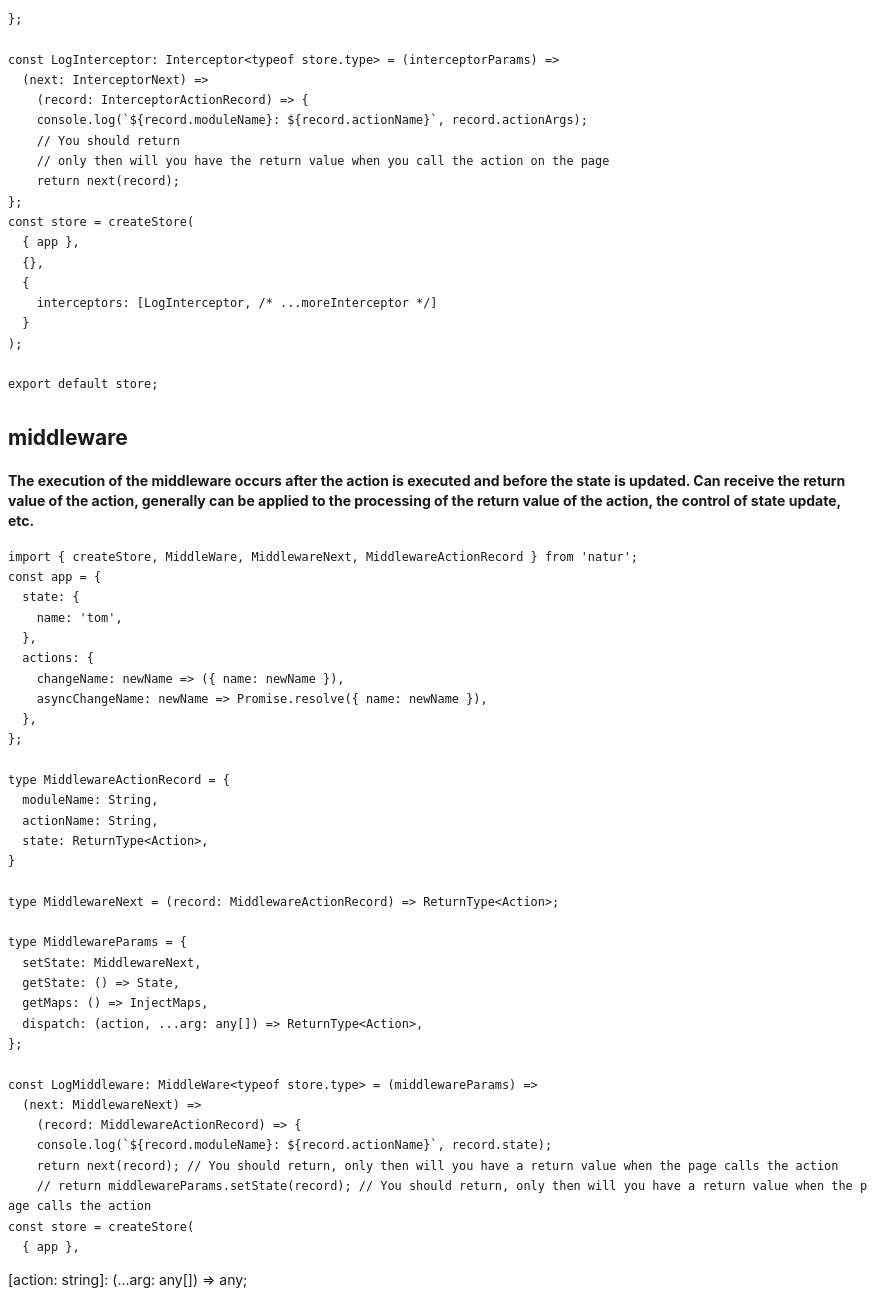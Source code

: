 ```tsx
};

const LogInterceptor: Interceptor<typeof store.type> = (interceptorParams) => 
  (next: InterceptorNext) => 
    (record: InterceptorActionRecord) => {
    console.log(`${record.moduleName}: ${record.actionName}`, record.actionArgs);
    // You should return
    // only then will you have the return value when you call the action on the page
    return next(record);
};
const store = createStore(
  { app }, 
  {},
  {
    interceptors: [LogInterceptor, /* ...moreInterceptor */]
  }
);

export default store;
```

## middleware
**The execution of the middleware occurs after the action is executed and before the state is updated. Can receive the return value of the action, generally can be applied to the processing of the return value of the action, the control of state update, etc.**
```tsx
import { createStore, MiddleWare, MiddlewareNext, MiddlewareActionRecord } from 'natur';
const app = {
  state: {
    name: 'tom',
  },
  actions: {
    changeName: newName => ({ name: newName }),
    asyncChangeName: newName => Promise.resolve({ name: newName }),
  },
};

type MiddlewareActionRecord = {
  moduleName: String,
  actionName: String,
  state: ReturnType<Action>,
}

type MiddlewareNext = (record: MiddlewareActionRecord) => ReturnType<Action>;

type MiddlewareParams = {
  setState: MiddlewareNext, 
  getState: () => State,
  getMaps: () => InjectMaps,
  dispatch: (action, ...arg: any[]) => ReturnType<Action>,
};

const LogMiddleware: MiddleWare<typeof store.type> = (middlewareParams) => 
  (next: MiddlewareNext) => 
    (record: MiddlewareActionRecord) => {
    console.log(`${record.moduleName}: ${record.actionName}`, record.state);
    return next(record); // You should return, only then will you have a return value when the page calls the action
    // return middlewareParams.setState(record); // You should return, only then will you have a return value when the page calls the action
const store = createStore(
  { app }, 
```

  [action: string]: (...arg: any[]) => any;